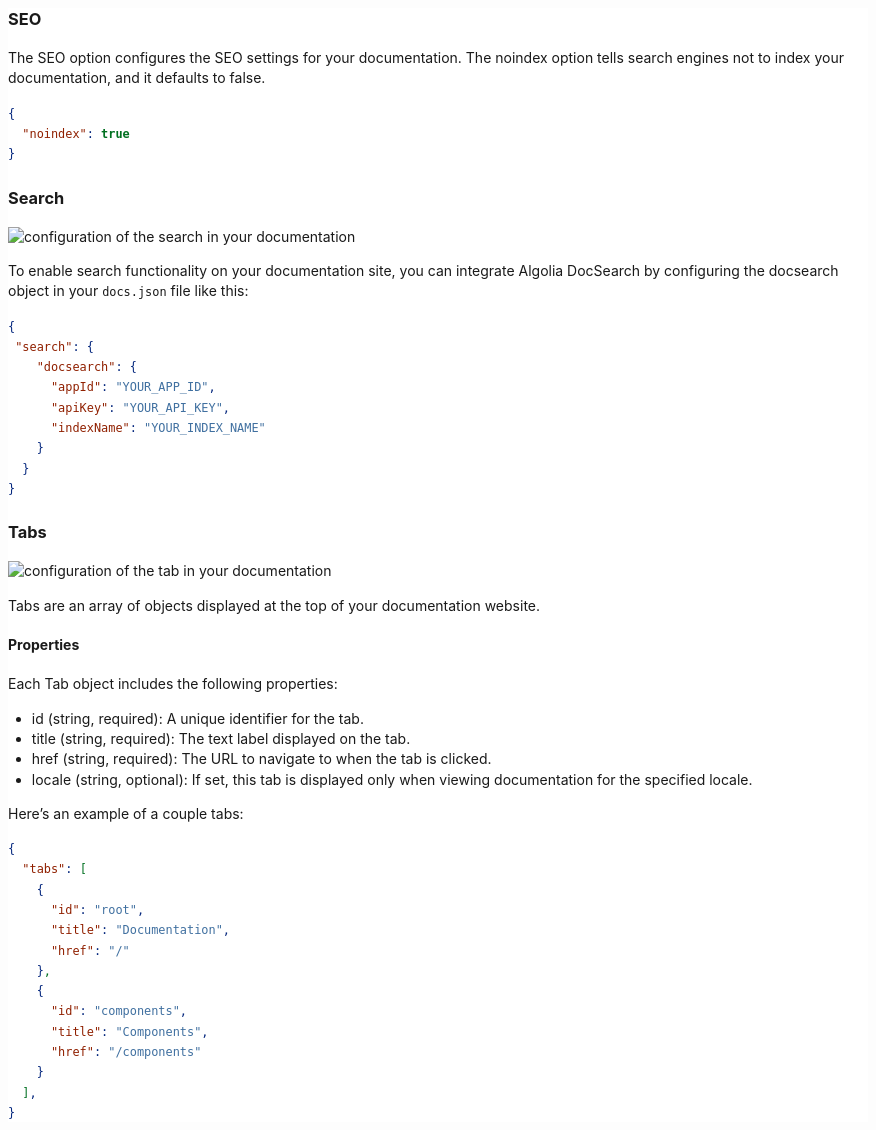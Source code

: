 ### SEO

The SEO option configures the SEO settings for your documentation. The noindex option tells search engines not to index your documentation, and it defaults to false.

```json title="docs.json"
{
  "noindex": true
}
```

### Search

![configuration of the search in your documentation](https://cdn.hashnode.com/res/hashnode/image/upload/v1745909928336/a85c4f21-712d-4096-be08-15d605668a68.png)

To enable search functionality on your documentation site, you can integrate Algolia DocSearch by configuring the docsearch object in your <VPIcon icon="iconfont icon-json"/>`docs.json` file like this:

```json title="docs.json"
{
 "search": {
    "docsearch": {
      "appId": "YOUR_APP_ID",
      "apiKey": "YOUR_API_KEY",
      "indexName": "YOUR_INDEX_NAME"
    }
  }
}
```

### Tabs

![configuration of the tab in your documentation](https://cdn.hashnode.com/res/hashnode/image/upload/v1745909877477/9248bfa7-ed16-4d2a-9d2a-6624d4690123.png)

Tabs are an array of objects displayed at the top of your documentation website.

#### Properties

Each Tab object includes the following properties:

- id (string, required): A unique identifier for the tab.
- title (string, required): The text label displayed on the tab.
- href (string, required): The URL to navigate to when the tab is clicked.
- locale (string, optional): If set, this tab is displayed only when viewing documentation for the specified locale.

Here’s an example of a couple tabs:

```json
{
  "tabs": [
    {
      "id": "root",
      "title": "Documentation",
      "href": "/"
    },
    {
      "id": "components",
      "title": "Components",
      "href": "/components"
    }
  ],
}
```
